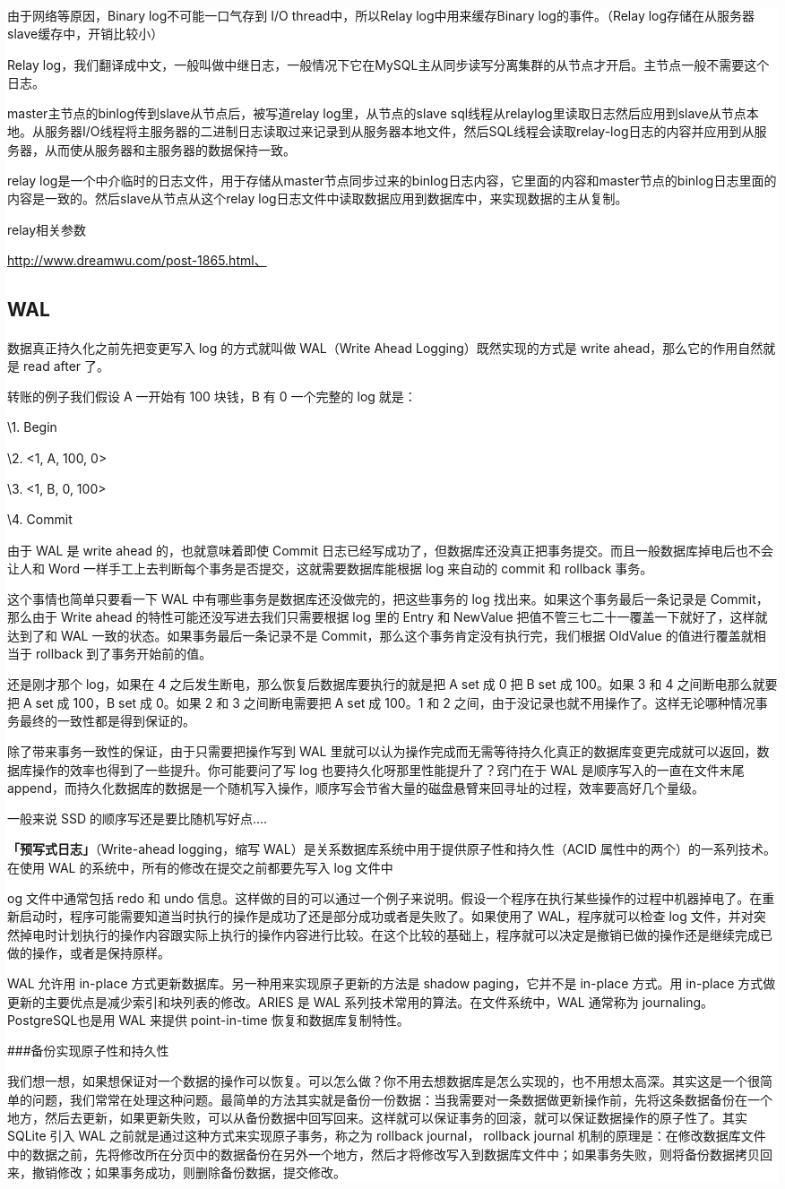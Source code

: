 

由于网络等原因，Binary log不可能一口气存到 I/O thread中，所以Relay log中用来缓存Binary log的事件。（Relay log存储在从服务器slave缓存中，开销比较小）

Relay log，我们翻译成中文，一般叫做中继日志，一般情况下它在MySQL主从同步读写分离集群的从节点才开启。主节点一般不需要这个日志。

master主节点的binlog传到slave从节点后，被写道relay log里，从节点的slave sql线程从relaylog里读取日志然后应用到slave从节点本地。从服务器I/O线程将主服务器的二进制日志读取过来记录到从服务器本地文件，然后SQL线程会读取relay-log日志的内容并应用到从服务器，从而使从服务器和主服务器的数据保持一致。

relay log是一个中介临时的日志文件，用于存储从master节点同步过来的binlog日志内容，它里面的内容和master节点的binlog日志里面的内容是一致的。然后slave从节点从这个relay log日志文件中读取数据应用到数据库中，来实现数据的主从复制。

relay相关参数

http://www.dreamwu.com/post-1865.html、

## WAL

数据真正持久化之前先把变更写入 log 的方式就叫做 WAL（Write Ahead Logging）既然实现的方式是 write ahead，那么它的作用自然就是 read after 了。

转账的例子我们假设 A 一开始有 100 块钱，B 有 0 一个完整的 log 就是：

\1. Begin

\2. <1, A, 100, 0>

\3. <1, B, 0, 100>

\4. Commit

由于 WAL 是 write ahead 的，也就意味着即使 Commit 日志已经写成功了，但数据库还没真正把事务提交。而且一般数据库掉电后也不会让人和 Word 一样手工上去判断每个事务是否提交，这就需要数据库能根据 log 来自动的 commit 和 rollback 事务。

这个事情也简单只要看一下 WAL 中有哪些事务是数据库还没做完的，把这些事务的 log 找出来。如果这个事务最后一条记录是 Commit，那么由于 Write ahead 的特性可能还没写进去我们只需要根据 log 里的 Entry 和 NewValue 把值不管三七二十一覆盖一下就好了，这样就达到了和 WAL 一致的状态。如果事务最后一条记录不是 Commit，那么这个事务肯定没有执行完，我们根据 OldValue 的值进行覆盖就相当于 rollback 到了事务开始前的值。

还是刚才那个 log，如果在 4 之后发生断电，那么恢复后数据库要执行的就是把 A set 成 0 把 B set 成 100。如果 3 和 4 之间断电那么就要把 A set 成 100，B set 成 0。如果 2 和 3 之间断电需要把 A set 成 100。1 和 2 之间，由于没记录也就不用操作了。这样无论哪种情况事务最终的一致性都是得到保证的。

除了带来事务一致性的保证，由于只需要把操作写到 WAL 里就可以认为操作完成而无需等待持久化真正的数据库变更完成就可以返回，数据库操作的效率也得到了一些提升。你可能要问了写 log 也要持久化呀那里性能提升了？窍门在于 WAL 是顺序写入的一直在文件末尾 append，而持久化数据库的数据是一个随机写入操作，顺序写会节省大量的磁盘悬臂来回寻址的过程，效率要高好几个量级。

一般来说 SSD 的顺序写还是要比随机写好点....



**「预写式日志」**（Write-ahead logging，缩写 WAL）是关系数据库系统中用于提供原子性和持久性（ACID 属性中的两个）的一系列技术。在使用 WAL 的系统中，所有的修改在提交之前都要先写入 log 文件中

og 文件中通常包括 redo 和 undo 信息。这样做的目的可以通过一个例子来说明。假设一个程序在执行某些操作的过程中机器掉电了。在重新启动时，程序可能需要知道当时执行的操作是成功了还是部分成功或者是失败了。如果使用了 WAL，程序就可以检查 log 文件，并对突然掉电时计划执行的操作内容跟实际上执行的操作内容进行比较。在这个比较的基础上，程序就可以决定是撤销已做的操作还是继续完成已做的操作，或者是保持原样。

WAL 允许用 in-place 方式更新数据库。另一种用来实现原子更新的方法是 shadow paging，它并不是 in-place 方式。用 in-place 方式做更新的主要优点是减少索引和块列表的修改。ARIES 是 WAL 系列技术常用的算法。在文件系统中，WAL 通常称为 journaling。PostgreSQL也是用 WAL 来提供 point-in-time 恢复和数据库复制特性。

###备份实现原子性和持久性

我们想一想，如果想保证对一个数据的操作可以恢复。可以怎么做？你不用去想数据库是怎么实现的，也不用想太高深。其实这是一个很简单的问题，我们常常在处理这种问题。最简单的方法其实就是备份一份数据：当我需要对一条数据做更新操作前，先将这条数据备份在一个地方，然后去更新，如果更新失败，可以从备份数据中回写回来。这样就可以保证事务的回滚，就可以保证数据操作的原子性了。其实 SQLite 引入 WAL 之前就是通过这种方式来实现原子事务，称之为 rollback journal， rollback journal 机制的原理是：在修改数据库文件中的数据之前，先将修改所在分页中的数据备份在另外一个地方，然后才将修改写入到数据库文件中；如果事务失败，则将备份数据拷贝回来，撤销修改；如果事务成功，则删除备份数据，提交修改。
